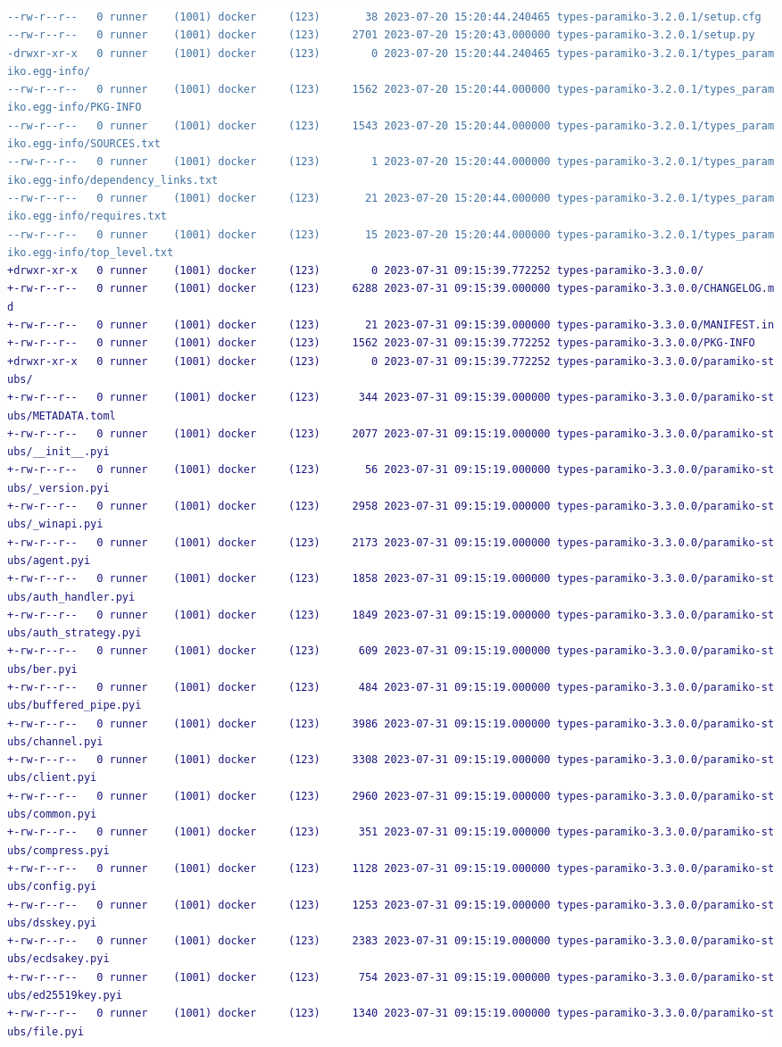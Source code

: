 ```diff
--rw-r--r--   0 runner    (1001) docker     (123)       38 2023-07-20 15:20:44.240465 types-paramiko-3.2.0.1/setup.cfg
--rw-r--r--   0 runner    (1001) docker     (123)     2701 2023-07-20 15:20:43.000000 types-paramiko-3.2.0.1/setup.py
-drwxr-xr-x   0 runner    (1001) docker     (123)        0 2023-07-20 15:20:44.240465 types-paramiko-3.2.0.1/types_paramiko.egg-info/
--rw-r--r--   0 runner    (1001) docker     (123)     1562 2023-07-20 15:20:44.000000 types-paramiko-3.2.0.1/types_paramiko.egg-info/PKG-INFO
--rw-r--r--   0 runner    (1001) docker     (123)     1543 2023-07-20 15:20:44.000000 types-paramiko-3.2.0.1/types_paramiko.egg-info/SOURCES.txt
--rw-r--r--   0 runner    (1001) docker     (123)        1 2023-07-20 15:20:44.000000 types-paramiko-3.2.0.1/types_paramiko.egg-info/dependency_links.txt
--rw-r--r--   0 runner    (1001) docker     (123)       21 2023-07-20 15:20:44.000000 types-paramiko-3.2.0.1/types_paramiko.egg-info/requires.txt
--rw-r--r--   0 runner    (1001) docker     (123)       15 2023-07-20 15:20:44.000000 types-paramiko-3.2.0.1/types_paramiko.egg-info/top_level.txt
+drwxr-xr-x   0 runner    (1001) docker     (123)        0 2023-07-31 09:15:39.772252 types-paramiko-3.3.0.0/
+-rw-r--r--   0 runner    (1001) docker     (123)     6288 2023-07-31 09:15:39.000000 types-paramiko-3.3.0.0/CHANGELOG.md
+-rw-r--r--   0 runner    (1001) docker     (123)       21 2023-07-31 09:15:39.000000 types-paramiko-3.3.0.0/MANIFEST.in
+-rw-r--r--   0 runner    (1001) docker     (123)     1562 2023-07-31 09:15:39.772252 types-paramiko-3.3.0.0/PKG-INFO
+drwxr-xr-x   0 runner    (1001) docker     (123)        0 2023-07-31 09:15:39.772252 types-paramiko-3.3.0.0/paramiko-stubs/
+-rw-r--r--   0 runner    (1001) docker     (123)      344 2023-07-31 09:15:39.000000 types-paramiko-3.3.0.0/paramiko-stubs/METADATA.toml
+-rw-r--r--   0 runner    (1001) docker     (123)     2077 2023-07-31 09:15:19.000000 types-paramiko-3.3.0.0/paramiko-stubs/__init__.pyi
+-rw-r--r--   0 runner    (1001) docker     (123)       56 2023-07-31 09:15:19.000000 types-paramiko-3.3.0.0/paramiko-stubs/_version.pyi
+-rw-r--r--   0 runner    (1001) docker     (123)     2958 2023-07-31 09:15:19.000000 types-paramiko-3.3.0.0/paramiko-stubs/_winapi.pyi
+-rw-r--r--   0 runner    (1001) docker     (123)     2173 2023-07-31 09:15:19.000000 types-paramiko-3.3.0.0/paramiko-stubs/agent.pyi
+-rw-r--r--   0 runner    (1001) docker     (123)     1858 2023-07-31 09:15:19.000000 types-paramiko-3.3.0.0/paramiko-stubs/auth_handler.pyi
+-rw-r--r--   0 runner    (1001) docker     (123)     1849 2023-07-31 09:15:19.000000 types-paramiko-3.3.0.0/paramiko-stubs/auth_strategy.pyi
+-rw-r--r--   0 runner    (1001) docker     (123)      609 2023-07-31 09:15:19.000000 types-paramiko-3.3.0.0/paramiko-stubs/ber.pyi
+-rw-r--r--   0 runner    (1001) docker     (123)      484 2023-07-31 09:15:19.000000 types-paramiko-3.3.0.0/paramiko-stubs/buffered_pipe.pyi
+-rw-r--r--   0 runner    (1001) docker     (123)     3986 2023-07-31 09:15:19.000000 types-paramiko-3.3.0.0/paramiko-stubs/channel.pyi
+-rw-r--r--   0 runner    (1001) docker     (123)     3308 2023-07-31 09:15:19.000000 types-paramiko-3.3.0.0/paramiko-stubs/client.pyi
+-rw-r--r--   0 runner    (1001) docker     (123)     2960 2023-07-31 09:15:19.000000 types-paramiko-3.3.0.0/paramiko-stubs/common.pyi
+-rw-r--r--   0 runner    (1001) docker     (123)      351 2023-07-31 09:15:19.000000 types-paramiko-3.3.0.0/paramiko-stubs/compress.pyi
+-rw-r--r--   0 runner    (1001) docker     (123)     1128 2023-07-31 09:15:19.000000 types-paramiko-3.3.0.0/paramiko-stubs/config.pyi
+-rw-r--r--   0 runner    (1001) docker     (123)     1253 2023-07-31 09:15:19.000000 types-paramiko-3.3.0.0/paramiko-stubs/dsskey.pyi
+-rw-r--r--   0 runner    (1001) docker     (123)     2383 2023-07-31 09:15:19.000000 types-paramiko-3.3.0.0/paramiko-stubs/ecdsakey.pyi
+-rw-r--r--   0 runner    (1001) docker     (123)      754 2023-07-31 09:15:19.000000 types-paramiko-3.3.0.0/paramiko-stubs/ed25519key.pyi
+-rw-r--r--   0 runner    (1001) docker     (123)     1340 2023-07-31 09:15:19.000000 types-paramiko-3.3.0.0/paramiko-stubs/file.pyi
```